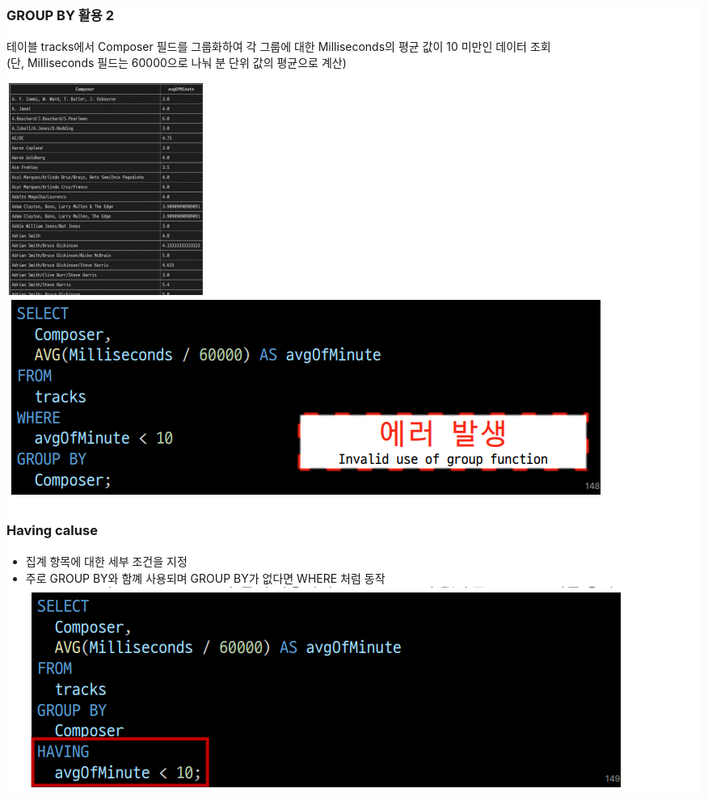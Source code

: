 ### GROUP BY 활용 2
테이블 tracks에서 Composer 필드를 그룹화하여 각 그룹에 대한 Milliseconds의 평균 값이 10 미만인 데이터 조회  
(단, Milliseconds 필드는 60000으로 나눠 분 단위 값의 평균으로 계산)

![Alt text](image-74.png)
![Alt text](image-75.png)

### Having caluse
- 집계 항목에 대한 세부 조건을 지정
- 주로 GROUP BY와 함꼐 사용되며 GROUP BY가 없다면 WHERE 처럼 동작
![Alt text](image-76.png)

